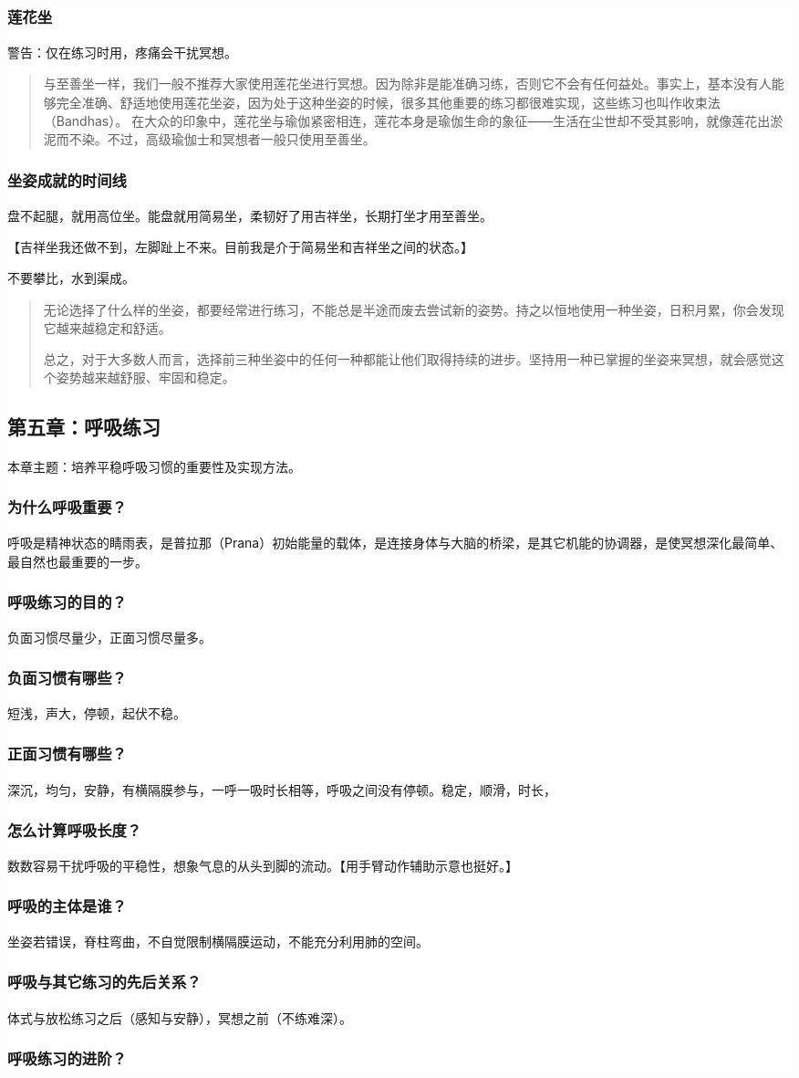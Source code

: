 ### 莲花坐

警告：仅在练习时用，疼痛会干扰冥想。

>   与至善坐一样，我们一般不推荐大家使用莲花坐进行冥想。因为除非是能准确习练，否则它不会有任何益处。事实上，基本没有人能够完全准确、舒适地使用莲花坐姿，因为处于这种坐姿的时候，很多其他重要的练习都很难实现，这些练习也叫作收束法（Bandhas）。
>   在大众的印象中，莲花坐与瑜伽紧密相连，莲花本身是瑜伽生命的象征——生活在尘世却不受其影响，就像莲花出淤泥而不染。不过，高级瑜伽士和冥想者一般只使用至善坐。

### 坐姿成就的时间线

盘不起腿，就用高位坐。能盘就用简易坐，柔韧好了用吉祥坐，长期打坐才用至善坐。

【吉祥坐我还做不到，左脚趾上不来。目前我是介于简易坐和吉祥坐之间的状态。】

不要攀比，水到渠成。

>   无论选择了什么样的坐姿，都要经常进行练习，不能总是半途而废去尝试新的姿势。持之以恒地使用一种坐姿，日积月累，你会发现它越来越稳定和舒适。
>
>   总之，对于大多数人而言，选择前三种坐姿中的任何一种都能让他们取得持续的进步。坚持用一种已掌握的坐姿来冥想，就会感觉这个姿势越来越舒服、牢固和稳定。

## 第五章：呼吸练习

本章主题：培养平稳呼吸习惯的重要性及实现方法。

### 为什么呼吸重要？

呼吸是精神状态的睛雨表，是普拉那（Prana）初始能量的载体，是连接身体与大脑的桥梁，是其它机能的协调器，是使冥想深化最简单、最自然也最重要的一步。

### 呼吸练习的目的？

负面习惯尽量少，正面习惯尽量多。

### 负面习惯有哪些？

短浅，声大，停顿，起伏不稳。

### 正面习惯有哪些？

深沉，均匀，安静，有横隔膜参与，一呼一吸时长相等，呼吸之间没有停顿。稳定，顺滑，时长，

### 怎么计算呼吸长度？

数数容易干扰呼吸的平稳性，想象气息的从头到脚的流动。【用手臂动作辅助示意也挺好。】

### 呼吸的主体是谁？

坐姿若错误，脊柱弯曲，不自觉限制横隔膜运动，不能充分利用肺的空间。

### 呼吸与其它练习的先后关系？

体式与放松练习之后（感知与安静），冥想之前（不练难深）。

### 呼吸练习的进阶？
